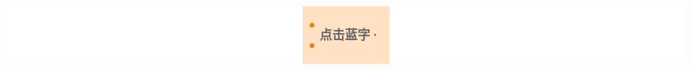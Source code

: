 <section style="box-sizing: border-box;font-size: 16px;"><section style="box-sizing: border-box;" powered-by="xiumi.us"><section style="text-align: center;justify-content: center;display: flex;flex-flow: row nowrap;margin-top: 10px;margin-bottom: 10px;box-sizing: border-box;"><section style="display: inline-block;width: auto;vertical-align: top;align-self: flex-start;flex: 0 0 auto;background-color: rgb(255, 226, 196);padding: 9px;min-width: 5%;max-width: 100%;height: auto;box-sizing: border-box;"><section style="text-align: left;justify-content: flex-start;display: flex;flex-flow: row nowrap;box-sizing: border-box;" powered-by="xiumi.us"><section style="display: inline-block;vertical-align: middle;width: auto;min-width: 5%;max-width: 100%;flex: 0 0 auto;height: auto;line-height: 1;align-self: center;box-sizing: border-box;"><section style="text-align: center;box-sizing: border-box;" powered-by="xiumi.us"><section style="display: inline-block;width: 6px;height: 6px;vertical-align: top;overflow: hidden;border-radius: 38px;background-color: rgb(237, 128, 15);box-sizing: border-box;"><section style="text-align: justify;box-sizing: border-box;" powered-by="xiumi.us"><p style="white-space: normal;box-sizing: border-box;"><br style="box-sizing: border-box;"></p></section></section></section><section style="transform: perspective(0px);-webkit-transform: perspective(0px);-moz-transform: perspective(0px);-o-transform: perspective(0px);transform-style: flat;box-sizing: border-box;" powered-by="xiumi.us"><section style="text-align: center;transform: rotateX(180deg);-webkit-transform: rotateX(180deg);-moz-transform: rotateX(180deg);-o-transform: rotateX(180deg);box-sizing: border-box;"><section style="display: inline-block;width: 6px;height: 6px;vertical-align: top;overflow: hidden;border-radius: 38px;background-color: rgb(237, 128, 15);box-sizing: border-box;"><section style="text-align: justify;box-sizing: border-box;" powered-by="xiumi.us"><p style="white-space: normal;box-sizing: border-box;"><br style="box-sizing: border-box;"></p></section></section></section></section></section><section style="display: inline-block;vertical-align: middle;width: auto;align-self: center;flex: 0 0 auto;min-width: 5%;max-width: 100%;height: auto;padding-right: 6px;padding-left: 6px;box-sizing: border-box;"><section style="text-align: justify;color: rgb(102, 102, 102);box-sizing: border-box;" powered-by="xiumi.us"><p style="white-space: normal;box-sizing: border-box;"><strong style="box-sizing: border-box;">点击蓝字 ·